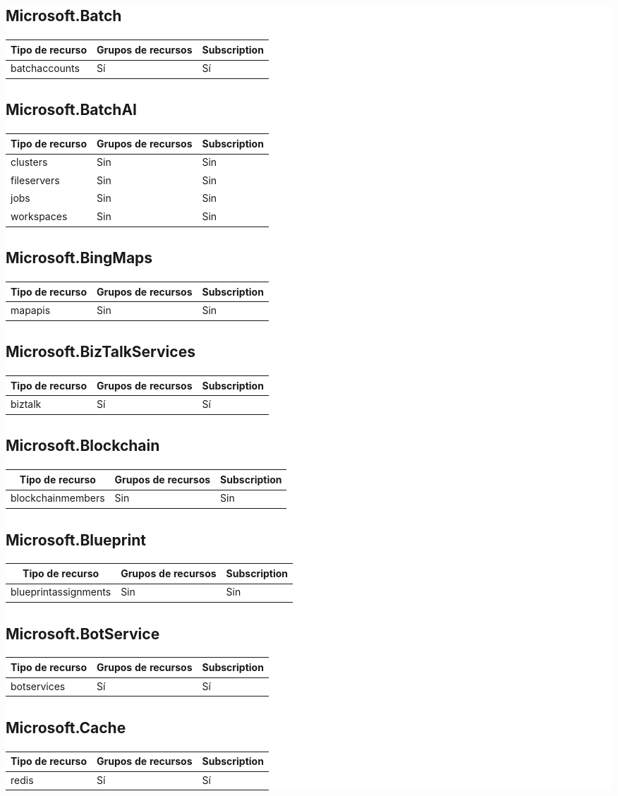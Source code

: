 ## <a name="microsoftbatch"></a>Microsoft.Batch
| Tipo de recurso | Grupos de recursos | Subscription |
| ------------- | ----------- | ---------- |
| batchaccounts | Sí | Sí |

## <a name="microsoftbatchai"></a>Microsoft.BatchAI
| Tipo de recurso | Grupos de recursos | Subscription |
| ------------- | ----------- | ---------- |
| clusters | Sin  | Sin  |
| fileservers | Sin  | Sin  |
| jobs | Sin  | Sin  |
| workspaces | Sin  | Sin  |

## <a name="microsoftbingmaps"></a>Microsoft.BingMaps
| Tipo de recurso | Grupos de recursos | Subscription |
| ------------- | ----------- | ---------- |
| mapapis | Sin  | Sin  |

## <a name="microsoftbiztalkservices"></a>Microsoft.BizTalkServices
| Tipo de recurso | Grupos de recursos | Subscription |
| ------------- | ----------- | ---------- |
| biztalk | Sí | Sí |

## <a name="microsoftblockchain"></a>Microsoft.Blockchain
| Tipo de recurso | Grupos de recursos | Subscription |
| ------------- | ----------- | ---------- |
| blockchainmembers | Sin  | Sin  |

## <a name="microsoftblueprint"></a>Microsoft.Blueprint
| Tipo de recurso | Grupos de recursos | Subscription |
| ------------- | ----------- | ---------- |
| blueprintassignments | Sin  | Sin  |

## <a name="microsoftbotservice"></a>Microsoft.BotService
| Tipo de recurso | Grupos de recursos | Subscription |
| ------------- | ----------- | ---------- |
| botservices | Sí | Sí |

## <a name="microsoftcache"></a>Microsoft.Cache
| Tipo de recurso | Grupos de recursos | Subscription |
| ------------- | ----------- | ---------- |
| redis | Sí | Sí |
